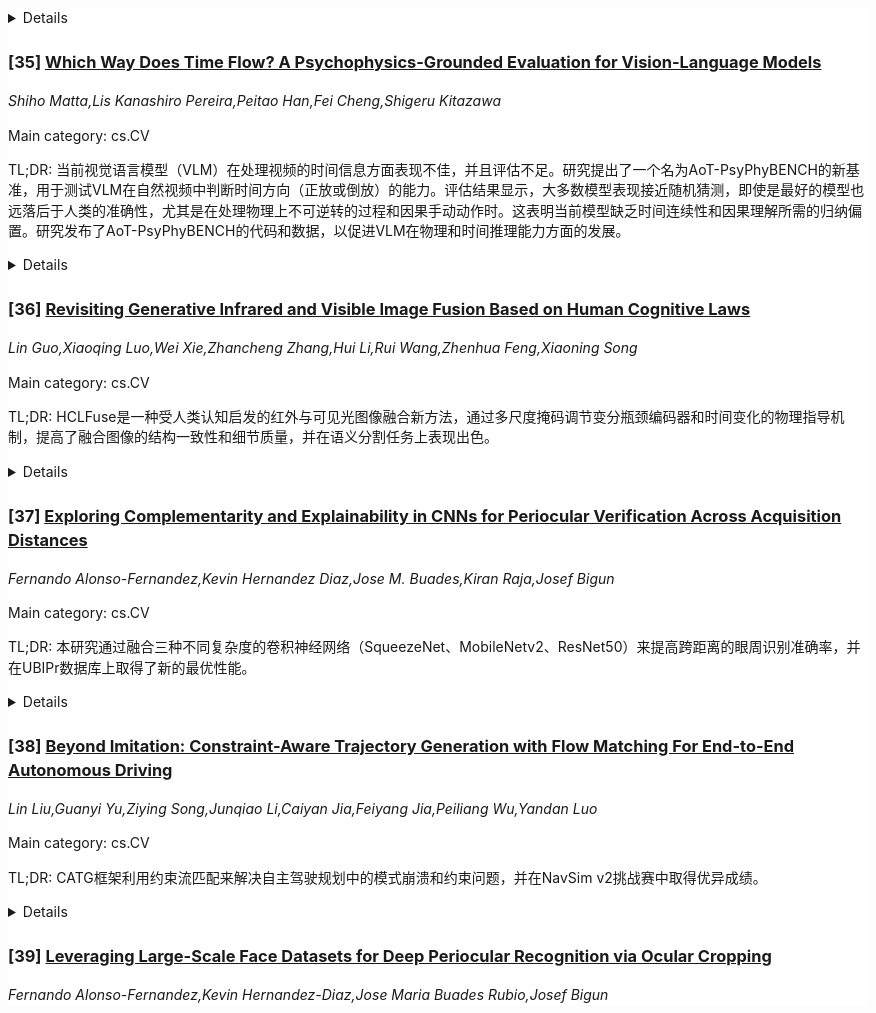 <details><summary>Details</summary></details>


### [35] [Which Way Does Time Flow? A Psychophysics-Grounded Evaluation for Vision-Language Models](https://arxiv.org/abs/2510.26241)
*Shiho Matta,Lis Kanashiro Pereira,Peitao Han,Fei Cheng,Shigeru Kitazawa*

Main category: cs.CV

TL;DR: 当前视觉语言模型（VLM）在处理视频的时间信息方面表现不佳，并且评估不足。研究提出了一个名为AoT-PsyPhyBENCH的新基准，用于测试VLM在自然视频中判断时间方向（正放或倒放）的能力。评估结果显示，大多数模型表现接近随机猜测，即使是最好的模型也远落后于人类的准确性，尤其是在处理物理上不可逆转的过程和因果手动动作时。这表明当前模型缺乏时间连续性和因果理解所需的归纳偏置。研究发布了AoT-PsyPhyBENCH的代码和数据，以促进VLM在物理和时间推理能力方面的发展。


<details><summary>Details</summary></details>


### [36] [Revisiting Generative Infrared and Visible Image Fusion Based on Human Cognitive Laws](https://arxiv.org/abs/2510.26268)
*Lin Guo,Xiaoqing Luo,Wei Xie,Zhancheng Zhang,Hui Li,Rui Wang,Zhenhua Feng,Xiaoning Song*

Main category: cs.CV

TL;DR: HCLFuse是一种受人类认知启发的红外与可见光图像融合新方法，通过多尺度掩码调节变分瓶颈编码器和时间变化的物理指导机制，提高了融合图像的结构一致性和细节质量，并在语义分割任务上表现出色。


<details><summary>Details</summary></details>


### [37] [Exploring Complementarity and Explainability in CNNs for Periocular Verification Across Acquisition Distances](https://arxiv.org/abs/2510.26282)
*Fernando Alonso-Fernandez,Kevin Hernandez Diaz,Jose M. Buades,Kiran Raja,Josef Bigun*

Main category: cs.CV

TL;DR: 本研究通过融合三种不同复杂度的卷积神经网络（SqueezeNet、MobileNetv2、ResNet50）来提高跨距离的眼周识别准确率，并在UBIPr数据库上取得了新的最优性能。


<details><summary>Details</summary></details>


### [38] [Beyond Imitation: Constraint-Aware Trajectory Generation with Flow Matching For End-to-End Autonomous Driving](https://arxiv.org/abs/2510.26292)
*Lin Liu,Guanyi Yu,Ziying Song,Junqiao Li,Caiyan Jia,Feiyang Jia,Peiliang Wu,Yandan Luo*

Main category: cs.CV

TL;DR: CATG框架利用约束流匹配来解决自主驾驶规划中的模式崩溃和约束问题，并在NavSim v2挑战赛中取得优异成绩。


<details><summary>Details</summary></details>


### [39] [Leveraging Large-Scale Face Datasets for Deep Periocular Recognition via Ocular Cropping](https://arxiv.org/abs/2510.26294)
*Fernando Alonso-Fernandez,Kevin Hernandez-Diaz,Jose Maria Buades Rubio,Josef Bigun*
